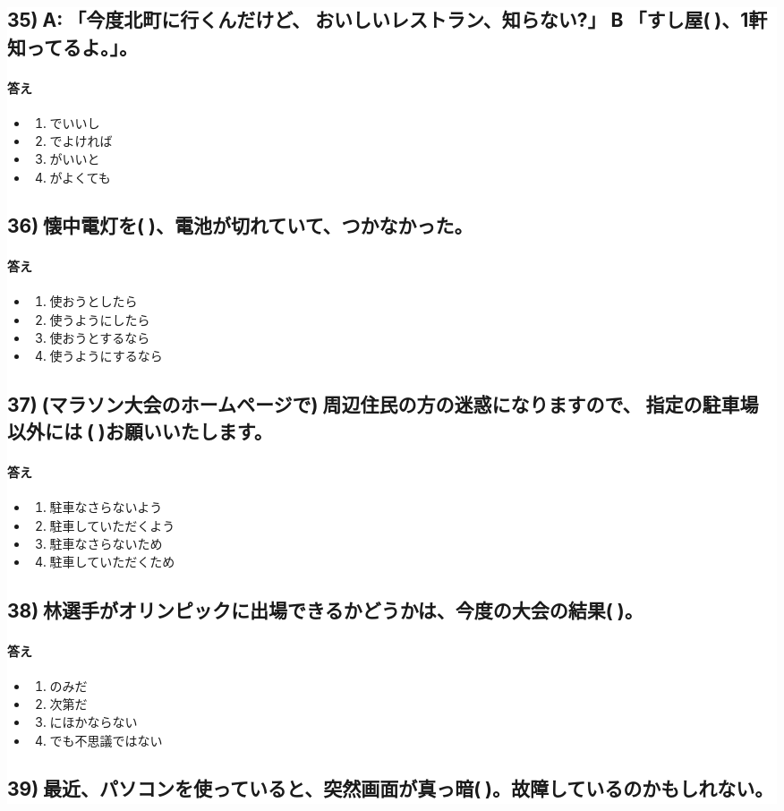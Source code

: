 ## 35) A: 「今度北町に行くんだけど、 おいしいレストラン、知らない?」 B 「すし屋( )、1軒知ってるよ。」。

#### 答え

- 1) でいいし

- 2) でよければ

- 3) がいいと

- 4) がよくても



## 36) 懐中電灯を( )、電池が切れていて、つかなかった。

#### 答え

- 1) 使おうとしたら

- 2) 使うようにしたら

- 3) 使おうとするなら

- 4) 使うようにするなら



## 37) (マラソン大会のホームページで) 周辺住民の方の迷惑になりますので、 指定の駐車場以外には ( )お願いいたします。

#### 答え

- 1) 駐車なさらないよう

- 2) 駐車していただくよう

- 3) 駐車なさらないため

- 4) 駐車していただくため



## 38) 林選手がオリンピックに出場できるかどうかは、今度の大会の結果( )。

#### 答え

- 1) のみだ

- 2) 次第だ

- 3) にほかならない

- 4) でも不思議ではない



## 39) 最近、パソコンを使っていると、突然画面が真っ暗( )。故障しているのかもしれない。
